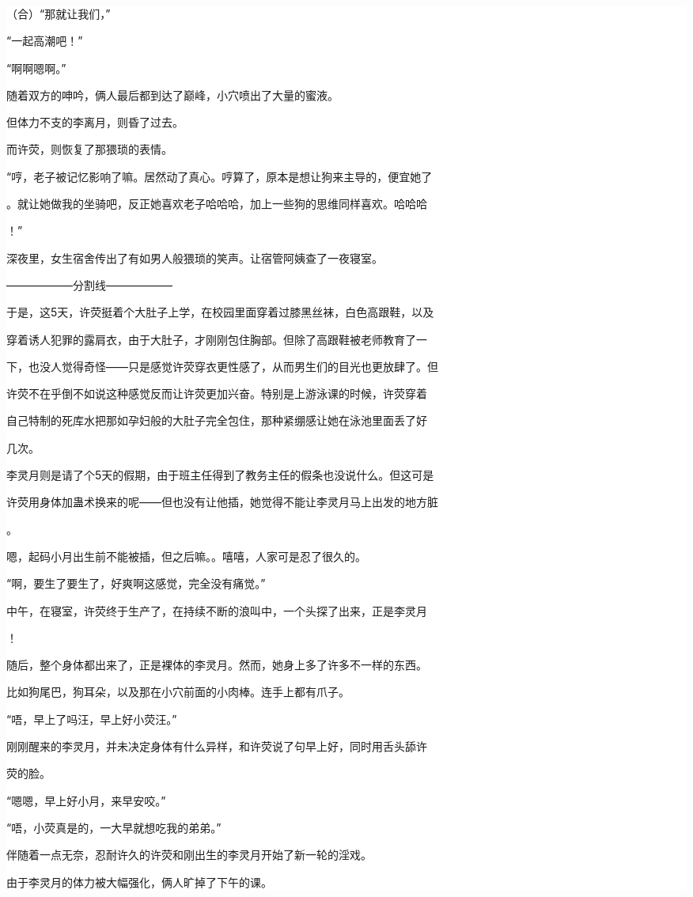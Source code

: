 （合）“那就让我们，”

“一起高潮吧！”

“啊啊嗯啊。”

随着双方的呻吟，俩人最后都到达了巅峰，小穴喷出了大量的蜜液。

但体力不支的李离月，则昏了过去。

而许荧，则恢复了那猥琐的表情。

“哼，老子被记忆影响了嘛。居然动了真心。哼算了，原本是想让狗来主导的，便宜她了

。就让她做我的坐骑吧，反正她喜欢老子哈哈哈，加上一些狗的思维同样喜欢。哈哈哈

！”

深夜里，女生宿舍传出了有如男人般猥琐的笑声。让宿管阿姨查了一夜寝室。

——————分割线——————

于是，这5天，许荧挺着个大肚子上学，在校园里面穿着过膝黑丝袜，白色高跟鞋，以及

穿着诱人犯罪的露肩衣，由于大肚子，才刚刚包住胸部。但除了高跟鞋被老师教育了一

下，也没人觉得奇怪——只是感觉许荧穿衣更性感了，从而男生们的目光也更放肆了。但

许荧不在乎倒不如说这种感觉反而让许荧更加兴奋。特别是上游泳课的时候，许荧穿着

自己特制的死库水把那如孕妇般的大肚子完全包住，那种紧绷感让她在泳池里面丢了好

几次。

李灵月则是请了个5天的假期，由于班主任得到了教务主任的假条也没说什么。但这可是

许荧用身体加蛊术换来的呢——但也没有让他插，她觉得不能让李灵月马上出发的地方脏

。

嗯，起码小月出生前不能被插，但之后嘛。。嘻嘻，人家可是忍了很久的。

“啊，要生了要生了，好爽啊这感觉，完全没有痛觉。”

中午，在寝室，许荧终于生产了，在持续不断的浪叫中，一个头探了出来，正是李灵月

！

随后，整个身体都出来了，正是裸体的李灵月。然而，她身上多了许多不一样的东西。

比如狗尾巴，狗耳朵，以及那在小穴前面的小肉棒。连手上都有爪子。

“唔，早上了吗汪，早上好小荧汪。”

刚刚醒来的李灵月，并未决定身体有什么异样，和许荧说了句早上好，同时用舌头舔许

荧的脸。

“嗯嗯，早上好小月，来早安咬。”

“唔，小荧真是的，一大早就想吃我的弟弟。”

伴随着一点无奈，忍耐许久的许荧和刚出生的李灵月开始了新一轮的淫戏。

由于李灵月的体力被大幅强化，俩人旷掉了下午的课。
